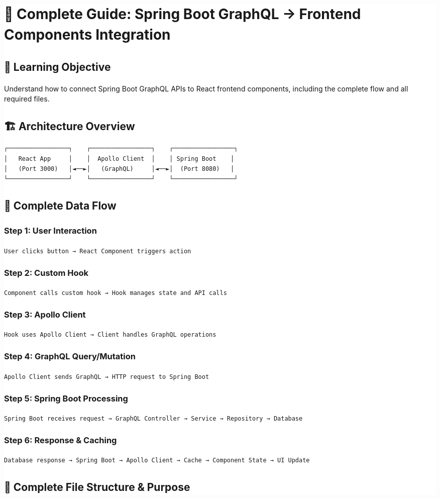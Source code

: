 # 🔄 **Complete Guide: Spring Boot GraphQL → Frontend Components Integration**

## 🎯 **Learning Objective**
Understand how to connect Spring Boot GraphQL APIs to React frontend components, including the complete flow and all required files.

## 🏗️ **Architecture Overview**

```
┌─────────────────┐    ┌─────────────────┐    ┌─────────────────┐
│   React App     │    │  Apollo Client  │    │ Spring Boot    │
│   (Port 3000)   │◄──►│   (GraphQL)     │◄──►│  (Port 8080)   │
└─────────────────┘    └─────────────────┘    └─────────────────┘
```

## 🔄 **Complete Data Flow**

### **Step 1: User Interaction**
```
User clicks button → React Component triggers action
```

### **Step 2: Custom Hook**
```
Component calls custom hook → Hook manages state and API calls
```

### **Step 3: Apollo Client**
```
Hook uses Apollo Client → Client handles GraphQL operations
```

### **Step 4: GraphQL Query/Mutation**
```
Apollo Client sends GraphQL → HTTP request to Spring Boot
```

### **Step 5: Spring Boot Processing**
```
Spring Boot receives request → GraphQL Controller → Service → Repository → Database
```

### **Step 6: Response & Caching**
```
Database response → Spring Boot → Apollo Client → Cache → Component State → UI Update
```

## 📁 **Complete File Structure & Purpose**
